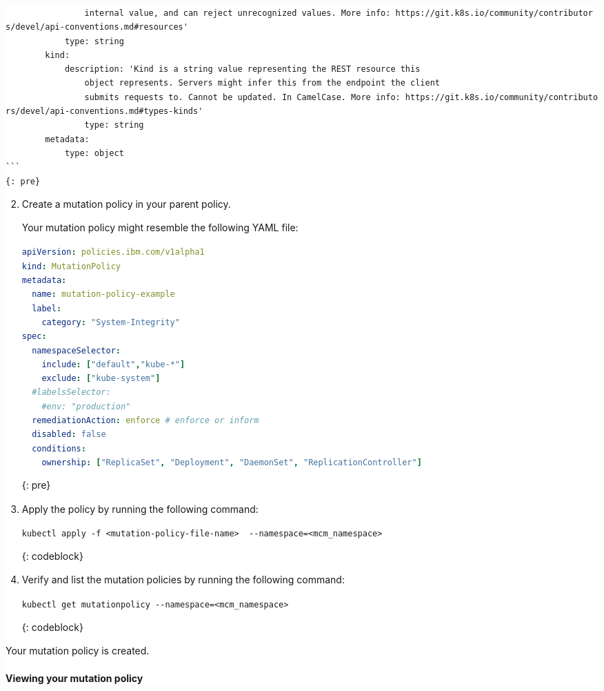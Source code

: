                     internal value, and can reject unrecognized values. More info: https://git.k8s.io/community/contributors/devel/api-conventions.md#resources'
                type: string
            kind:
                description: 'Kind is a string value representing the REST resource this
                    object represents. Servers might infer this from the endpoint the client
                    submits requests to. Cannot be updated. In CamelCase. More info: https://git.k8s.io/community/contributors/devel/api-conventions.md#types-kinds'
                    type: string
            metadata:
                type: object
    ```
    {: pre}

2. Create a mutation policy in your parent policy. 

    Your mutation policy might resemble the following YAML file: 

    ```yaml
    apiVersion: policies.ibm.com/v1alpha1
    kind: MutationPolicy
    metadata:
      name: mutation-policy-example
      label: 
        category: "System-Integrity"
    spec:
      namespaceSelector:
        include: ["default","kube-*"]
        exclude: ["kube-system"]
      #labelsSelector:
        #env: "production"
      remediationAction: enforce # enforce or inform
      disabled: false
      conditions:
        ownership: ["ReplicaSet", "Deployment", "DaemonSet", "ReplicationController"]
    ```
    {: pre}

3. Apply the policy by running the following command:

   ```
   kubectl apply -f <mutation-policy-file-name>  --namespace=<mcm_namespace>
   ```
   {: codeblock}
   
4. Verify and list the mutation policies by running the following command:

   ```
   kubectl get mutationpolicy --namespace=<mcm_namespace>
   ```
   {: codeblock}

Your mutation policy is created.

#### Viewing your mutation policy
